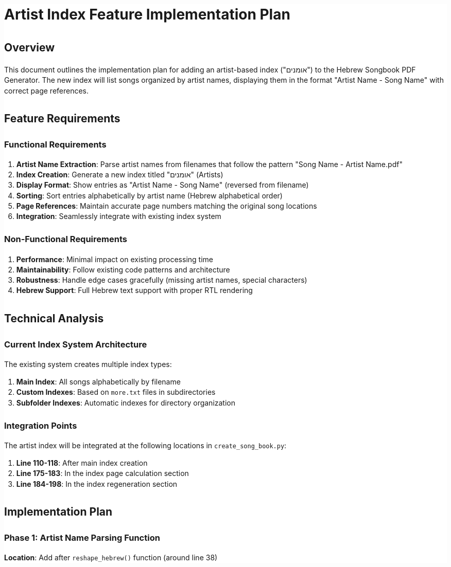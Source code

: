 # Artist Index Feature Implementation Plan

## Overview

This document outlines the implementation plan for adding an artist-based index ("אומנים") to the Hebrew Songbook PDF Generator. The new index will list songs organized by artist names, displaying them in the format "Artist Name - Song Name" with correct page references.

## Feature Requirements

### Functional Requirements

1. **Artist Name Extraction**: Parse artist names from filenames that follow the pattern "Song Name - Artist Name.pdf"
2. **Index Creation**: Generate a new index titled "אומנים" (Artists)
3. **Display Format**: Show entries as "Artist Name - Song Name" (reversed from filename)
4. **Sorting**: Sort entries alphabetically by artist name (Hebrew alphabetical order)
5. **Page References**: Maintain accurate page numbers matching the original song locations
6. **Integration**: Seamlessly integrate with existing index system

### Non-Functional Requirements

1. **Performance**: Minimal impact on existing processing time
2. **Maintainability**: Follow existing code patterns and architecture
3. **Robustness**: Handle edge cases gracefully (missing artist names, special characters)
4. **Hebrew Support**: Full Hebrew text support with proper RTL rendering

## Technical Analysis

### Current Index System Architecture

The existing system creates multiple index types:
1. **Main Index**: All songs alphabetically by filename
2. **Custom Indexes**: Based on `more.txt` files in subdirectories  
3. **Subfolder Indexes**: Automatic indexes for directory organization

### Integration Points

The artist index will be integrated at the following locations in `create_song_book.py`:

1. **Line 110-118**: After main index creation
2. **Line 175-183**: In the index page calculation section
3. **Line 184-198**: In the index regeneration section

## Implementation Plan

### Phase 1: Artist Name Parsing Function

**Location**: Add after `reshape_hebrew()` function (around line 38)
